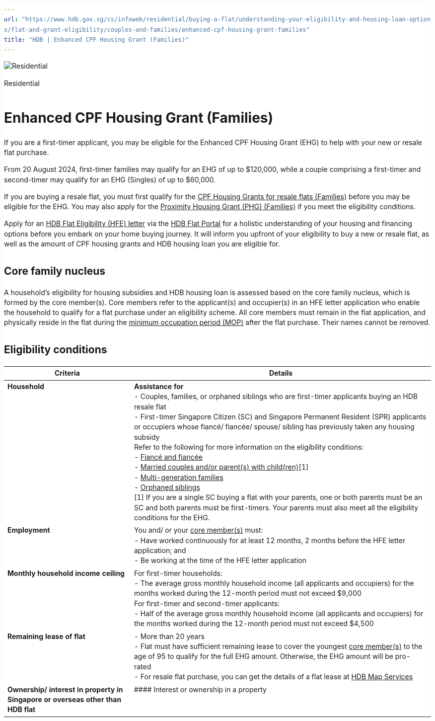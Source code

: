 ```yaml
---
url: "https://www.hdb.gov.sg/cs/infoweb/residential/buying-a-flat/understanding-your-eligibility-and-housing-loan-options/flat-and-grant-eligibility/couples-and-families/enhanced-cpf-housing-grant-families"
title: "HDB | Enhanced CPF Housing Grant (Families)"
---
```


![Residential](https://www.hdb.gov.sg/cs/infoweb/-/media/HDBContent/Images/General/residential-masthead.jpg)

Residential


# Enhanced CPF Housing Grant (Families)

If you are a first-timer applicant, you may be eligible for the Enhanced CPF Housing Grant (EHG) to help with your new or resale flat purchase.

From 20 August 2024, first-timer families may qualify for an EHG of up to $120,000, while a couple comprising a first-timer and second-timer may qualify for an EHG (Singles) of up to $60,000.

If you are buying a resale flat, you must first qualify for the [CPF Housing Grants for resale flats (Families)](https://www.hdb.gov.sg/cs/infoweb/residential/buying-a-flat/understanding-your-eligibility-and-housing-loan-options/flat-and-grant-eligibility/couples-and-families/cpf-housing-grants-for-resale-flats-families) before you may be eligible for the EHG. You may also apply for the [Proximity Housing Grant (PHG) (Families)](https://www.hdb.gov.sg/cs/infoweb/residential/buying-a-flat/understanding-your-eligibility-and-housing-loan-options/flat-and-grant-eligibility/couples-and-families/proximity-housing-grant-families) if you meet the eligibility conditions.

Apply for an [HDB Flat Eligibility (HFE) letter](https://www.hdb.gov.sg/cs/infoweb/residential/buying-a-flat/understanding-your-eligibility-and-housing-loan-options/application-for-an-hdb-flat-eligibility-hfe-letter) via the [HDB Flat Portal](https://homes.hdb.gov.sg/home/landing) for a holistic understanding of your housing and financing options before you embark on your home buying journey. It will inform you upfront of your eligibility to buy a new or resale flat, as well as the amount of CPF housing grants and HDB housing loan you are eligible for.

## Core family nucleus

A household’s eligibility for housing subsidies and HDB housing loan is assessed based on the core family nucleus, which is formed by the core member(s). Core members refer to the applicant(s) and occupier(s) in an HFE letter application who enable the household to qualify for a flat purchase under an eligibility scheme. All core members must remain in the flat application, and physically reside in the flat during the [minimum occupation period (MOP)](https://www.hdb.gov.sg/cs/infoweb/residential/buying-a-flat/conditions-after-buying?anchor=mop) after the flat purchase. Their names cannot be removed.

## Eligibility conditions

| Criteria | Details |
| --- | --- |
| **Household** | **Assistance for**<br>- Couples, families, or orphaned siblings who are first-timer applicants buying an HDB resale flat<br>- First-timer Singapore Citizen (SC) and Singapore Permanent Resident (SPR) applicants or occupiers whose fiancé/ fiancée/ spouse/ sibling has previously taken any housing subsidy<br>Refer to the following for more information on the eligibility conditions:<br>- [Fiancé and fiancée](https://www.hdb.gov.sg/cs/infoweb/residential/buying-a-flat/understanding-your-eligibility-and-housing-loan-options/flat-and-grant-eligibility/couples-and-families?anchor=fs)<br>- [Married couples and/or parent(s) with child(ren)](https://www.hdb.gov.sg/cs/infoweb/residential/buying-a-flat/understanding-your-eligibility-and-housing-loan-options/flat-and-grant-eligibility/couples-and-families?anchor=pa)\[1\]<br>- [Multi-generation families](https://www.hdb.gov.sg/cs/infoweb/residential/buying-a-flat/understanding-your-eligibility-and-housing-loan-options/flat-and-grant-eligibility/couples-and-families?anchor=multi-gen)<br>- [Orphaned siblings](https://www.hdb.gov.sg/cs/infoweb/residential/buying-a-flat/understanding-your-eligibility-and-housing-loan-options/flat-and-grant-eligibility/couples-and-families?anchor=or-scheme)<br>\[1\] If you are a single SC buying a flat with your parents, one or both parents must be an SC and both parents must be first-timers. Your parents must also meet all the eligibility conditions for the EHG. |
| **Employment** | You and/ or your [core member(s)](https://www.hdb.gov.sg/cs/infoweb/residential/buying-a-flat/understanding-your-eligibility-and-housing-loan-options/flat-and-grant-eligibility/couples-and-families/enhanced-cpf-housing-grant-families#ehg-families-core) must:<br>- Have worked continuously for at least 12 months, 2 months before the HFE letter application; and<br>- Be working at the time of the HFE letter application |
| **Monthly household income ceiling** | For first-timer households:<br>- The average gross monthly household income (all applicants and occupiers) for the months worked during the 12-month period must not exceed $9,000<br>For first-timer and second-timer applicants:<br>- Half of the average gross monthly household income (all applicants and occupiers) for the months worked during the 12-month period must not exceed $4,500 |
| **Remaining lease of flat** | - More than 20 years<br>- Flat must have sufficient remaining lease to cover the youngest [core member(s)](https://www.hdb.gov.sg/cs/infoweb/residential/buying-a-flat/understanding-your-eligibility-and-housing-loan-options/flat-and-grant-eligibility/couples-and-families/enhanced-cpf-housing-grant-families#ehg-families-core) to the age of 95 to qualify for the full EHG amount. Otherwise, the EHG amount will be pro-rated<br>- For resale flat purchase, you can get the details of a flat lease at [HDB Map Services](https://services2.hdb.gov.sg/web/fi10/emap.html) |
| **Ownership/ interest in property in Singapore or overseas other than HDB flat** | #### Interest or ownership in a property

